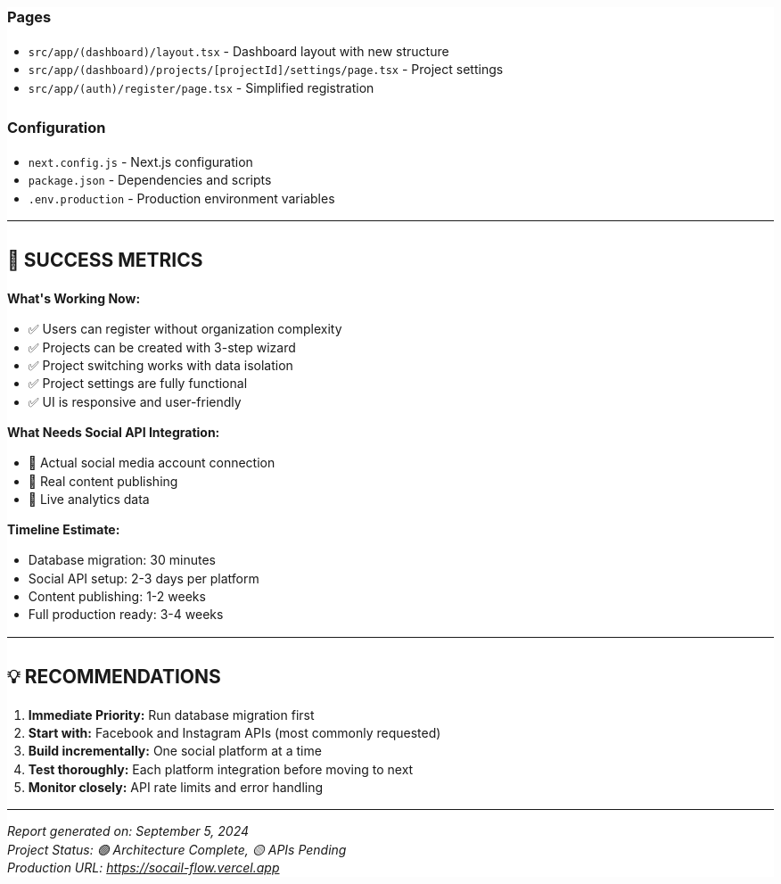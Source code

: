 ### Pages
- `src/app/(dashboard)/layout.tsx` - Dashboard layout with new structure
- `src/app/(dashboard)/projects/[projectId]/settings/page.tsx` - Project settings
- `src/app/(auth)/register/page.tsx` - Simplified registration

### Configuration
- `next.config.js` - Next.js configuration
- `package.json` - Dependencies and scripts
- `.env.production` - Production environment variables

---

## 🎯 SUCCESS METRICS

**What's Working Now:**
- ✅ Users can register without organization complexity
- ✅ Projects can be created with 3-step wizard
- ✅ Project switching works with data isolation
- ✅ Project settings are fully functional
- ✅ UI is responsive and user-friendly

**What Needs Social API Integration:**
- 🔧 Actual social media account connection
- 🔧 Real content publishing
- 🔧 Live analytics data

**Timeline Estimate:**
- Database migration: 30 minutes
- Social API setup: 2-3 days per platform
- Content publishing: 1-2 weeks
- Full production ready: 3-4 weeks

---

## 💡 RECOMMENDATIONS

1. **Immediate Priority:** Run database migration first
2. **Start with:** Facebook and Instagram APIs (most commonly requested)
3. **Build incrementally:** One social platform at a time
4. **Test thoroughly:** Each platform integration before moving to next
5. **Monitor closely:** API rate limits and error handling

---

*Report generated on: September 5, 2024*  
*Project Status: 🟢 Architecture Complete, 🟡 APIs Pending*  
*Production URL: https://socail-flow.vercel.app*